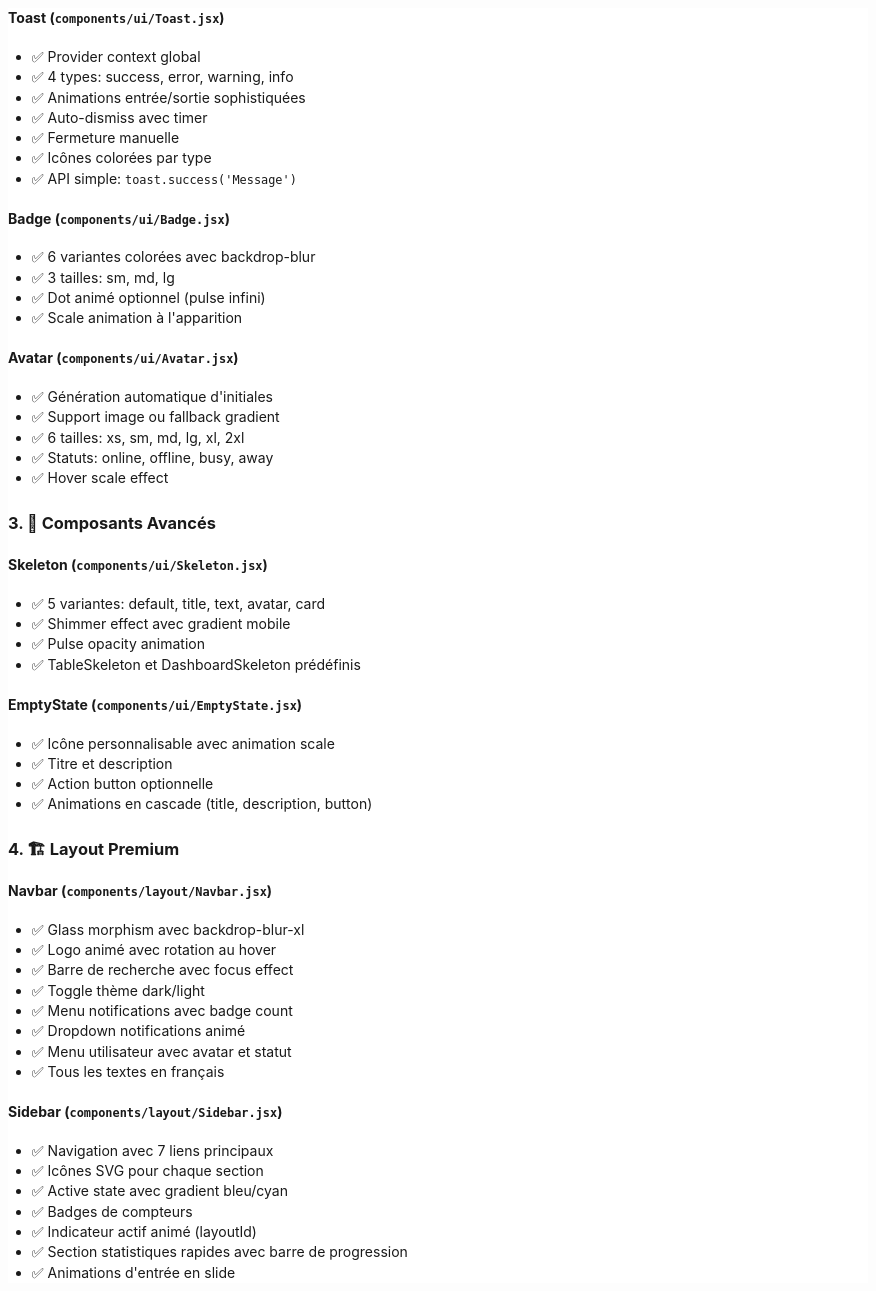 #### Toast (`components/ui/Toast.jsx`)
- ✅ Provider context global
- ✅ 4 types: success, error, warning, info
- ✅ Animations entrée/sortie sophistiquées
- ✅ Auto-dismiss avec timer
- ✅ Fermeture manuelle
- ✅ Icônes colorées par type
- ✅ API simple: `toast.success('Message')`

#### Badge (`components/ui/Badge.jsx`)
- ✅ 6 variantes colorées avec backdrop-blur
- ✅ 3 tailles: sm, md, lg
- ✅ Dot animé optionnel (pulse infini)
- ✅ Scale animation à l'apparition

#### Avatar (`components/ui/Avatar.jsx`)
- ✅ Génération automatique d'initiales
- ✅ Support image ou fallback gradient
- ✅ 6 tailles: xs, sm, md, lg, xl, 2xl
- ✅ Statuts: online, offline, busy, away
- ✅ Hover scale effect

### 3. 🎯 Composants Avancés

#### Skeleton (`components/ui/Skeleton.jsx`)
- ✅ 5 variantes: default, title, text, avatar, card
- ✅ Shimmer effect avec gradient mobile
- ✅ Pulse opacity animation
- ✅ TableSkeleton et DashboardSkeleton prédéfinis

#### EmptyState (`components/ui/EmptyState.jsx`)
- ✅ Icône personnalisable avec animation scale
- ✅ Titre et description
- ✅ Action button optionnelle
- ✅ Animations en cascade (title, description, button)

### 4. 🏗️ Layout Premium

#### Navbar (`components/layout/Navbar.jsx`)
- ✅ Glass morphism avec backdrop-blur-xl
- ✅ Logo animé avec rotation au hover
- ✅ Barre de recherche avec focus effect
- ✅ Toggle thème dark/light
- ✅ Menu notifications avec badge count
- ✅ Dropdown notifications animé
- ✅ Menu utilisateur avec avatar et statut
- ✅ Tous les textes en français

#### Sidebar (`components/layout/Sidebar.jsx`)
- ✅ Navigation avec 7 liens principaux
- ✅ Icônes SVG pour chaque section
- ✅ Active state avec gradient bleu/cyan
- ✅ Badges de compteurs
- ✅ Indicateur actif animé (layoutId)
- ✅ Section statistiques rapides avec barre de progression
- ✅ Animations d'entrée en slide
